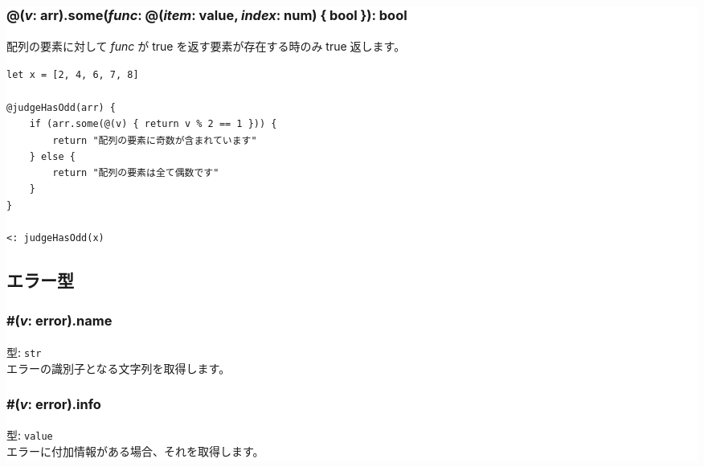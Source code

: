 ### @(_v_: arr).some(_func_: @(_item_: value, _index_: num) { bool }): bool
配列の要素に対して _func_ が true を返す要素が存在する時のみ true 返します。

```aiscript playground
let x = [2, 4, 6, 7, 8]

@judgeHasOdd(arr) {
    if (arr.some(@(v) { return v % 2 == 1 })) {
        return "配列の要素に奇数が含まれています"
    } else {
        return "配列の要素は全て偶数です"
    }
}

<: judgeHasOdd(x)
```

## エラー型
### #(_v_: error).name
型: `str`  
エラーの識別子となる文字列を取得します。

### #(_v_: error).info
型: `value`  
エラーに付加情報がある場合、それを取得します。
